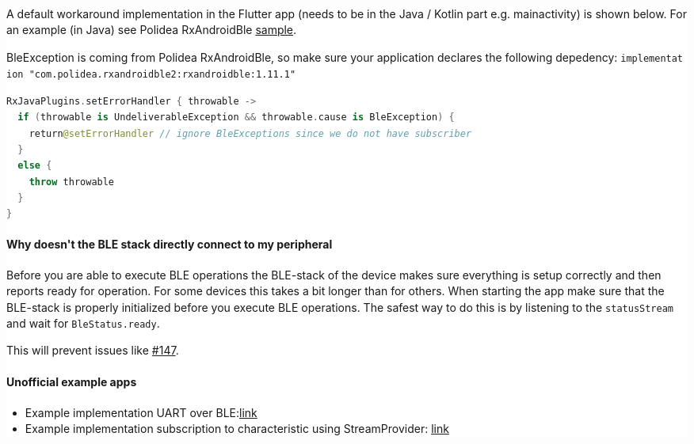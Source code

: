 
A default workaround implementation in the Flutter app (needs to be in the Java / Kotlin part e.g. mainactivity) is shown below. For an example (in Java) see Polidea RxAndroidBle [sample](https://github.com/Polidea/RxAndroidBle/tree/master/sample/src/main/java/com/polidea/rxandroidble2/sample).

BleException is coming from Polidea RxAndroidBle, so make sure your application declares the following depedency: `implementation "com.polidea.rxandroidble2:rxandroidble:1.11.1"`

```kotlin
RxJavaPlugins.setErrorHandler { throwable ->
  if (throwable is UndeliverableException && throwable.cause is BleException) {
    return@setErrorHandler // ignore BleExceptions since we do not have subscriber
  }
  else {
    throw throwable
  }
}
```

#### Why doesn't the BLE stack directly connect to my peripheral

Before you are able to execute BLE operations the BLE-stack of the device makes sure everything is setup correctly and then reports ready for operation. For some devices this takes a bit longer than for others. When starting the app make sure that the BLE-stack is properly initialized before you execute BLE operations. The safest way to do this is by listening to the `statusStream` and wait for `BleStatus.ready`.

This will prevent issues like [#147](https://github.com/PhilipsHue/flutter_reactive_ble/issues/147).

#### Unofficial example apps

- Example implementation UART over BLE:[link](https://github.com/wolfc01/flutter_reactive_ble_uart_example)
- Example implementation subscription to characteristic using StreamProvider: [link](https://github.com/ubiqueIoT/flutter-reactive-ble-example)
